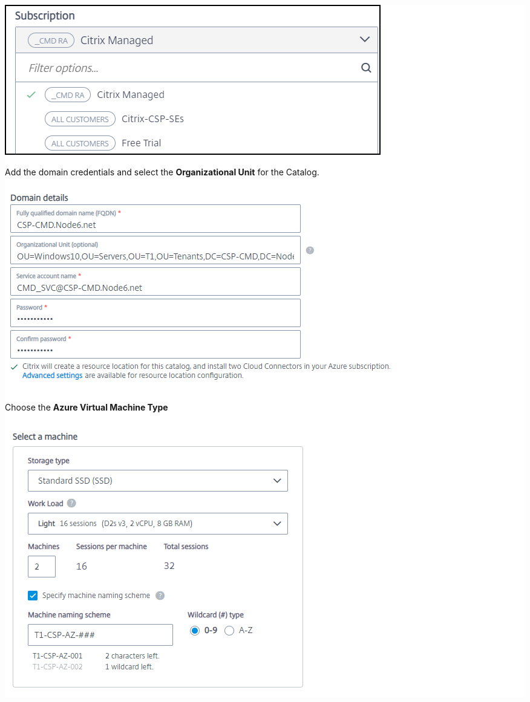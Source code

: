 [![CSP-Image-024](/en-us/tech-zone/design/media/reference-architectures_csp-cvad-standard-azure_024.png)](/en-us/tech-zone/design/media/reference-architectures_csp-cvad-standard-azure_024.png)

Add the domain credentials and select the **Organizational Unit** for the Catalog.

[![CSP-Image-003](/en-us/tech-zone/design/media/reference-architectures_csp-cvad-standard-azure_003.png)](/en-us/tech-zone/design/media/reference-architectures_csp-cvad-standard-azure_003.png)

Choose the **Azure Virtual Machine Type**

[![CSP-Image-004](/en-us/tech-zone/design/media/reference-architectures_csp-cvad-standard-azure_004.png)](/en-us/tech-zone/design/media/reference-architectures_csp-cvad-standard-azure_004.png)
